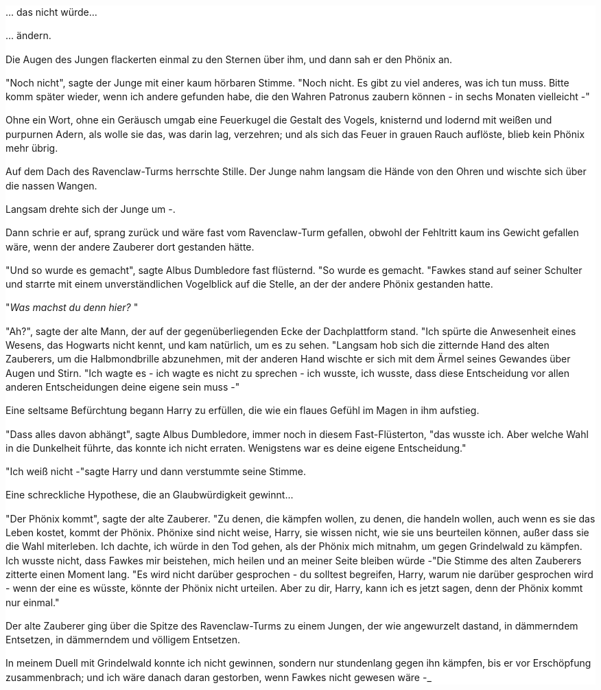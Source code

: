 ... das nicht würde...

... ändern.

Die Augen des Jungen flackerten einmal zu den Sternen über ihm, und dann sah er den Phönix an.

"Noch nicht", sagte der Junge mit einer kaum hörbaren Stimme. "Noch nicht. Es gibt zu viel anderes, was ich tun muss. Bitte komm später wieder, wenn ich andere gefunden habe, die den Wahren Patronus zaubern können - in sechs Monaten vielleicht -"

Ohne ein Wort, ohne ein Geräusch umgab eine Feuerkugel die Gestalt des Vogels, knisternd und lodernd mit weißen und purpurnen Adern, als wolle sie das, was darin lag, verzehren; und als sich das Feuer in grauen Rauch auflöste, blieb kein Phönix mehr übrig.

Auf dem Dach des Ravenclaw-Turms herrschte Stille. Der Junge nahm langsam die Hände von den Ohren und wischte sich über die nassen Wangen.

Langsam drehte sich der Junge um -.

Dann schrie er auf, sprang zurück und wäre fast vom Ravenclaw-Turm gefallen, obwohl der Fehltritt kaum ins Gewicht gefallen wäre, wenn der andere Zauberer dort gestanden hätte.

"Und so wurde es gemacht", sagte Albus Dumbledore fast flüsternd. "So wurde es gemacht. "Fawkes stand auf seiner Schulter und starrte mit einem unverständlichen Vogelblick auf die Stelle, an der der andere Phönix gestanden hatte.

"_Was machst du denn hier?_ "

"Ah?", sagte der alte Mann, der auf der gegenüberliegenden Ecke der Dachplattform stand. "Ich spürte die Anwesenheit eines Wesens, das Hogwarts nicht kennt, und kam natürlich, um es zu sehen. "Langsam hob sich die zitternde Hand des alten Zauberers, um die Halbmondbrille abzunehmen, mit der anderen Hand wischte er sich mit dem Ärmel seines Gewandes über Augen und Stirn. "Ich wagte es - ich wagte es nicht zu sprechen - ich wusste, ich wusste, dass diese Entscheidung vor allen anderen Entscheidungen deine eigene sein muss -"

Eine seltsame Befürchtung begann Harry zu erfüllen, die wie ein flaues Gefühl im Magen in ihm aufstieg.

"Dass alles davon abhängt", sagte Albus Dumbledore, immer noch in diesem Fast-Flüsterton, "das wusste ich. Aber welche Wahl in die Dunkelheit führte, das konnte ich nicht erraten. Wenigstens war es deine eigene Entscheidung."

"Ich weiß nicht -"sagte Harry und dann verstummte seine Stimme.

Eine schreckliche Hypothese, die an Glaubwürdigkeit gewinnt...

"Der Phönix kommt", sagte der alte Zauberer. "Zu denen, die kämpfen wollen, zu denen, die handeln wollen, auch wenn es sie das Leben kostet, kommt der Phönix. Phönixe sind nicht weise, Harry, sie wissen nicht, wie sie uns beurteilen können, außer dass sie die Wahl miterleben. Ich dachte, ich würde in den Tod gehen, als der Phönix mich mitnahm, um gegen Grindelwald zu kämpfen. Ich wusste nicht, dass Fawkes mir beistehen, mich heilen und an meiner Seite bleiben würde -"Die Stimme des alten Zauberers zitterte einen Moment lang. "Es wird nicht darüber gesprochen - du solltest begreifen, Harry, warum nie darüber gesprochen wird - wenn der eine es wüsste, könnte der Phönix nicht urteilen. Aber zu dir, Harry, kann ich es jetzt sagen, denn der Phönix kommt nur einmal."

Der alte Zauberer ging über die Spitze des Ravenclaw-Turms zu einem Jungen, der wie angewurzelt dastand, in dämmerndem Entsetzen, in dämmerndem und völligem Entsetzen.

In meinem Duell mit Grindelwald konnte ich nicht gewinnen, sondern nur stundenlang gegen ihn kämpfen, bis er vor Erschöpfung zusammenbrach; und ich wäre danach daran gestorben, wenn Fawkes nicht gewesen wäre -_
